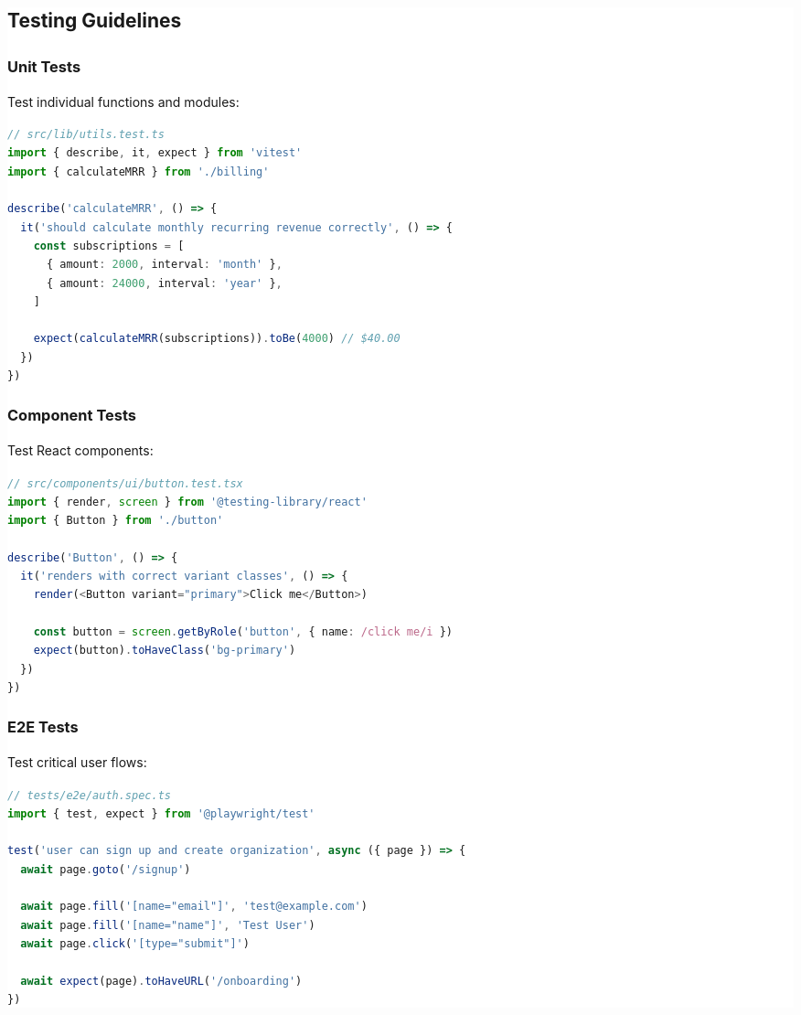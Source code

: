 ```typescript
```

## Testing Guidelines

### Unit Tests

Test individual functions and modules:

```typescript
// src/lib/utils.test.ts
import { describe, it, expect } from 'vitest'
import { calculateMRR } from './billing'

describe('calculateMRR', () => {
  it('should calculate monthly recurring revenue correctly', () => {
    const subscriptions = [
      { amount: 2000, interval: 'month' },
      { amount: 24000, interval: 'year' },
    ]

    expect(calculateMRR(subscriptions)).toBe(4000) // $40.00
  })
})
```

### Component Tests

Test React components:

```typescript
// src/components/ui/button.test.tsx
import { render, screen } from '@testing-library/react'
import { Button } from './button'

describe('Button', () => {
  it('renders with correct variant classes', () => {
    render(<Button variant="primary">Click me</Button>)

    const button = screen.getByRole('button', { name: /click me/i })
    expect(button).toHaveClass('bg-primary')
  })
})
```

### E2E Tests

Test critical user flows:

```typescript
// tests/e2e/auth.spec.ts
import { test, expect } from '@playwright/test'

test('user can sign up and create organization', async ({ page }) => {
  await page.goto('/signup')

  await page.fill('[name="email"]', 'test@example.com')
  await page.fill('[name="name"]', 'Test User')
  await page.click('[type="submit"]')

  await expect(page).toHaveURL('/onboarding')
})
```
